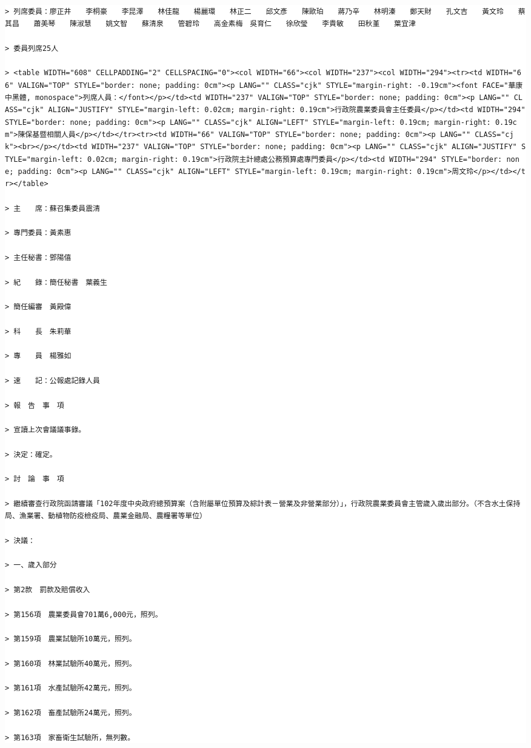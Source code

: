     > 列席委員：廖正井　　李桐豪　　李昆澤　　林佳龍　　楊麗環　　林正二　　邱文彥　　陳歐珀　　蔣乃辛　　林明溱　　鄭天財　　孔文吉　　黃文玲　　蔡其昌　　蕭美琴　　陳淑慧　　姚文智　　蘇清泉　　管碧玲　　高金素梅　吳育仁　　徐欣瑩　　李貴敏　　田秋堇　　葉宜津

    > 委員列席25人

    > <table WIDTH="608" CELLPADDING="2" CELLSPACING="0"><col WIDTH="66"><col WIDTH="237"><col WIDTH="294"><tr><td WIDTH="66" VALIGN="TOP" STYLE="border: none; padding: 0cm"><p LANG="" CLASS="cjk" STYLE="margin-right: -0.19cm"><font FACE="華康中黑體, monospace">列席人員：</font></p></td><td WIDTH="237" VALIGN="TOP" STYLE="border: none; padding: 0cm"><p LANG="" CLASS="cjk" ALIGN="JUSTIFY" STYLE="margin-left: 0.02cm; margin-right: 0.19cm">行政院農業委員會主任委員</p></td><td WIDTH="294" STYLE="border: none; padding: 0cm"><p LANG="" CLASS="cjk" ALIGN="LEFT" STYLE="margin-left: 0.19cm; margin-right: 0.19cm">陳保基暨相關人員</p></td></tr><tr><td WIDTH="66" VALIGN="TOP" STYLE="border: none; padding: 0cm"><p LANG="" CLASS="cjk"><br></p></td><td WIDTH="237" VALIGN="TOP" STYLE="border: none; padding: 0cm"><p LANG="" CLASS="cjk" ALIGN="JUSTIFY" STYLE="margin-left: 0.02cm; margin-right: 0.19cm">行政院主計總處公務預算處專門委員</p></td><td WIDTH="294" STYLE="border: none; padding: 0cm"><p LANG="" CLASS="cjk" ALIGN="LEFT" STYLE="margin-left: 0.19cm; margin-right: 0.19cm">周文玲</p></td></tr></table>

    > 主　　席：蘇召集委員震清

    > 專門委員：黃素惠

    > 主任秘書：鄧陽僖

    > 紀　　錄：簡任秘書　葉義生

    > 簡任編審　黃殿偉

    > 科　　長　朱莉華

    > 專　　員　楊雅如

    > 速　　記：公報處記錄人員

    > 報　告　事　項

    > 宣讀上次會議議事錄。

    > 決定：確定。

    > 討　論　事　項

    > 繼續審查行政院函請審議「102年度中央政府總預算案（含附屬單位預算及綜計表－營業及非營業部分）」，行政院農業委員會主管歲入歲出部分。（不含水土保持局、漁業署、動植物防疫檢疫局、農業金融局、農糧署等單位）

    > 決議：

    > 一、歲入部分

    > 第2款　罰款及賠償收入

    > 第156項　農業委員會701萬6,000元，照列。

    > 第159項　農業試驗所10萬元，照列。

    > 第160項　林業試驗所40萬元，照列。

    > 第161項　水產試驗所42萬元，照列。

    > 第162項　畜產試驗所24萬元，照列。

    > 第163項　家畜衛生試驗所，無列數。

